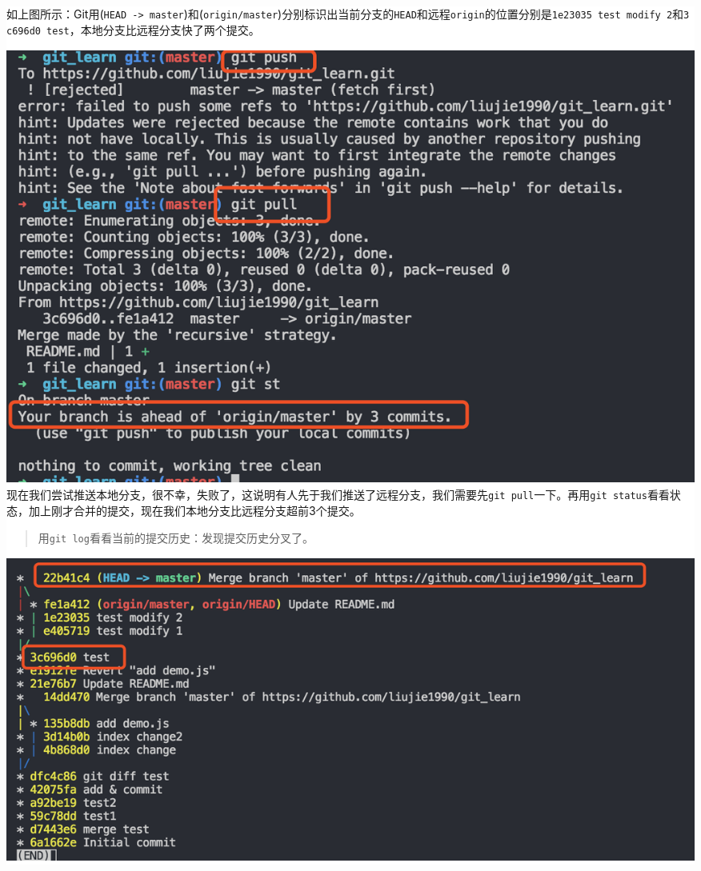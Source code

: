 如上图所示：Git用(`HEAD -> master`)和(`origin/master`)分别标识出当前分支的`HEAD`和远程`origin`的位置分别是`1e23035 test modify 2`和`3c696d0 test`，本地分支比远程分支快了两个提交。

![](./static/git-rebase2.png)
现在我们尝试推送本地分支，很不幸，失败了，这说明有人先于我们推送了远程分支，我们需要先`git pull`一下。再用`git status`看看状态，加上刚才合并的提交，现在我们本地分支比远程分支超前3个提交。

>用`git log`看看当前的提交历史：发现提交历史分叉了。

![](./static/git-rebase3.png)

